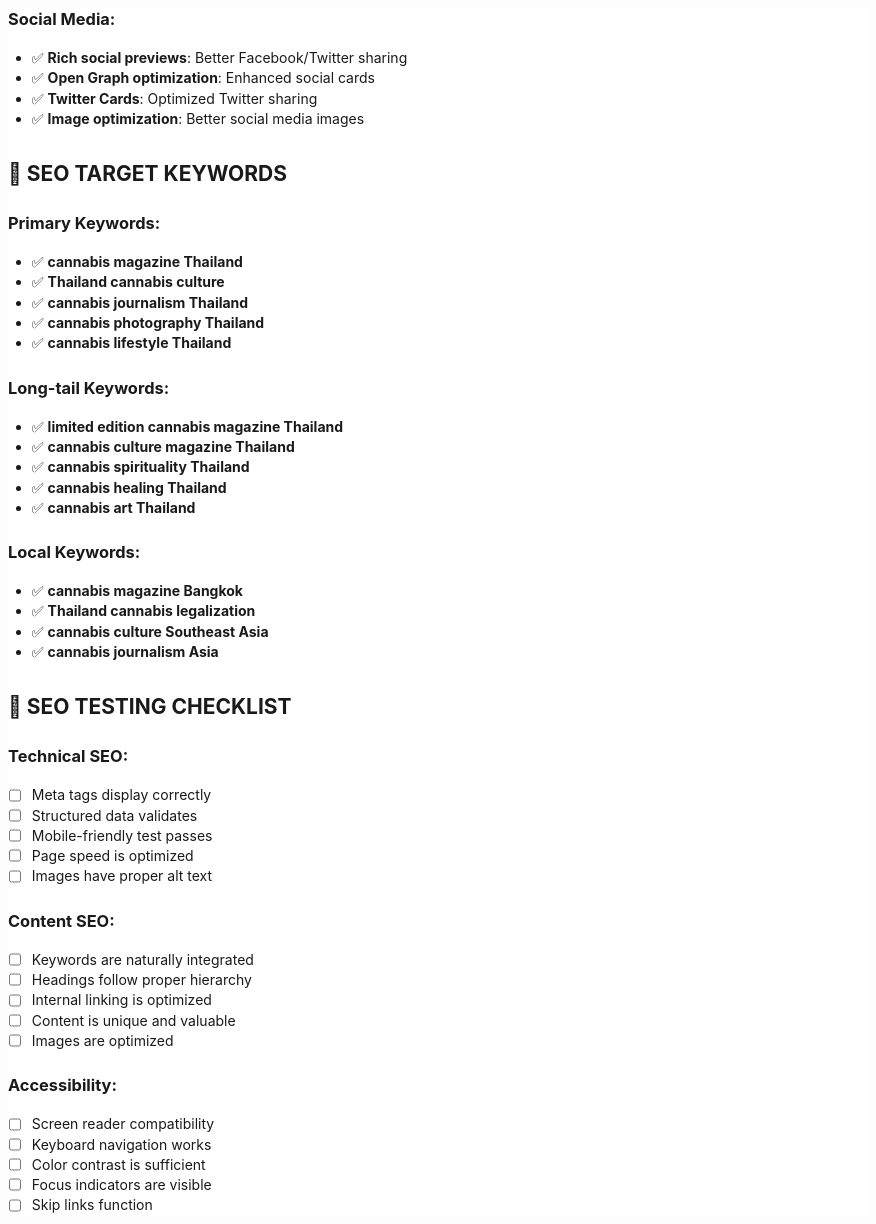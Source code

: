 ### **Social Media:**
- ✅ **Rich social previews**: Better Facebook/Twitter sharing
- ✅ **Open Graph optimization**: Enhanced social cards
- ✅ **Twitter Cards**: Optimized Twitter sharing
- ✅ **Image optimization**: Better social media images

## 🎯 **SEO TARGET KEYWORDS**

### **Primary Keywords:**
- ✅ **cannabis magazine Thailand**
- ✅ **Thailand cannabis culture**
- ✅ **cannabis journalism Thailand**
- ✅ **cannabis photography Thailand**
- ✅ **cannabis lifestyle Thailand**

### **Long-tail Keywords:**
- ✅ **limited edition cannabis magazine Thailand**
- ✅ **cannabis culture magazine Thailand**
- ✅ **cannabis spirituality Thailand**
- ✅ **cannabis healing Thailand**
- ✅ **cannabis art Thailand**

### **Local Keywords:**
- ✅ **cannabis magazine Bangkok**
- ✅ **Thailand cannabis legalization**
- ✅ **cannabis culture Southeast Asia**
- ✅ **cannabis journalism Asia**

## 🧪 **SEO TESTING CHECKLIST**

### **Technical SEO:**
- [ ] Meta tags display correctly
- [ ] Structured data validates
- [ ] Mobile-friendly test passes
- [ ] Page speed is optimized
- [ ] Images have proper alt text

### **Content SEO:**
- [ ] Keywords are naturally integrated
- [ ] Headings follow proper hierarchy
- [ ] Internal linking is optimized
- [ ] Content is unique and valuable
- [ ] Images are optimized

### **Accessibility:**
- [ ] Screen reader compatibility
- [ ] Keyboard navigation works
- [ ] Color contrast is sufficient
- [ ] Focus indicators are visible
- [ ] Skip links function
